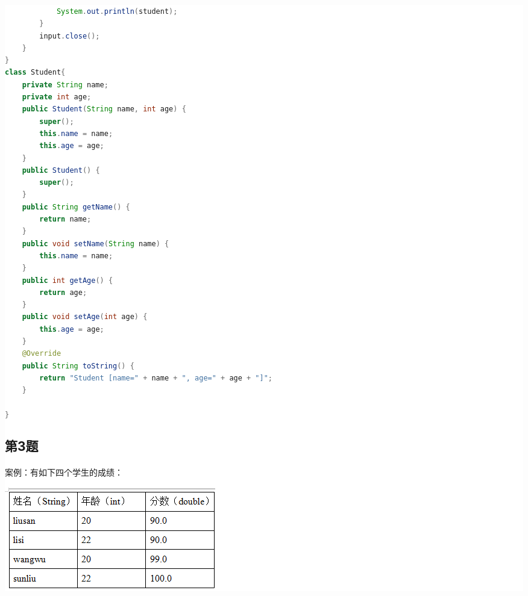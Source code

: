 ```java
			System.out.println(student);
		}
		input.close();
	}
}
class Student{
	private String name;
	private int age;
	public Student(String name, int age) {
		super();
		this.name = name;
		this.age = age;
	}
	public Student() {
		super();
	}
	public String getName() {
		return name;
	}
	public void setName(String name) {
		this.name = name;
	}
	public int getAge() {
		return age;
	}
	public void setAge(int age) {
		this.age = age;
	}
	@Override
	public String toString() {
		return "Student [name=" + name + ", age=" + age + "]";
	}
	
}
```



## 第3题

案例：有如下四个学生的成绩：

![1559896951791](../day19_homework/imgs/1559896951791.png)
